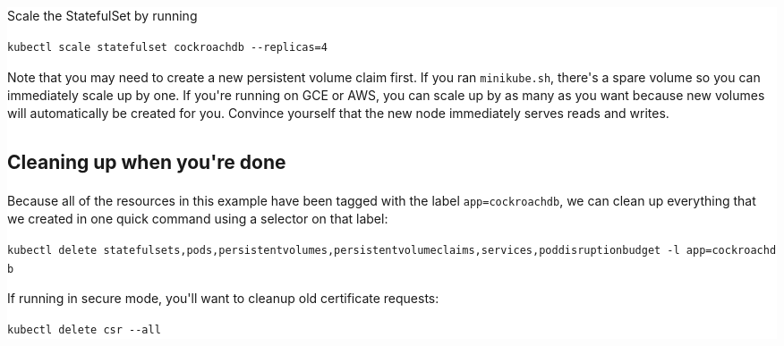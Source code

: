 Scale the StatefulSet by running

```shell
kubectl scale statefulset cockroachdb --replicas=4
```

Note that you may need to create a new persistent volume claim first. If you
ran `minikube.sh`, there's a spare volume so you can immediately scale up by
one. If you're running on GCE or AWS, you can scale up by as many as you want
because new volumes will automatically be created for you. Convince yourself
that the new node immediately serves reads and writes.

## Cleaning up when you're done

Because all of the resources in this example have been tagged with the label `app=cockroachdb`,
we can clean up everything that we created in one quick command using a selector on that label:

```shell
kubectl delete statefulsets,pods,persistentvolumes,persistentvolumeclaims,services,poddisruptionbudget -l app=cockroachdb
```

If running in secure mode, you'll want to cleanup old certificate requests:
```shell
kubectl delete csr --all
```
